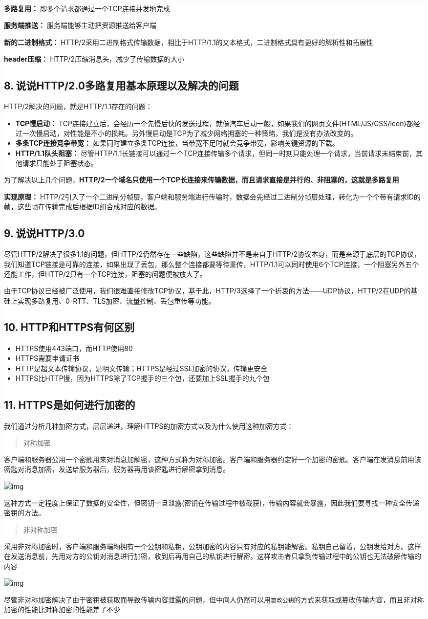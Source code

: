 **多路复用：** 即多个请求都通过一个TCP连接并发地完成

**服务端推送：** 服务端能够主动把资源推送给客户端

**新的二进制格式：** HTTP/2采用二进制格式传输数据，相比于HTTP/1.1的文本格式，二进制格式具有更好的解析性和拓展性

**header压缩：** HTTP/2压缩消息头，减少了传输数据的大小

## 8. 说说HTTP/2.0多路复用基本原理以及解决的问题

HTTP/2解决的问题，就是HTTP/1.1存在的问题：

- **TCP慢启动：** TCP连接建立后，会经历一个先慢后快的发送过程，就像汽车启动一般，如果我们的网页文件(HTML/JS/CSS/icon)都经过一次慢启动，对性能是不小的损耗。另外慢启动是TCP为了减少网络拥塞的一种策略，我们是没有办法改变的。
- **多条TCP连接竞争带宽：** 如果同时建立多条TCP连接，当带宽不足时就会竞争带宽，影响关键资源的下载。
- **HTTP/1.1队头阻塞：** 尽管HTTP/1.1长链接可以通过一个TCP连接传输多个请求，但同一时刻只能处理一个请求，当前请求未结束前，其他请求只能处于阻塞状态。

为了解决以上几个问题，**HTTP/2一个域名只使用一个TCP⻓连接来传输数据，而且请求直接是并行的、非阻塞的，这就是多路复用**

**实现原理：** HTTP/2引入了一个二进制分帧层，客户端和服务端进行传输时，数据会先经过二进制分帧层处理，转化为一个个带有请求ID的帧，这些帧在传输完成后根据ID组合成对应的数据。

## 9. 说说HTTP/3.0

尽管HTTP/2解决了很多1.1的问题，但HTTP/2仍然存在一些缺陷，这些缺陷并不是来自于HTTP/2协议本身，而是来源于底层的TCP协议，我们知道TCP链接是可靠的连接，如果出现了丢包，那么整个连接都要等待重传，HTTP/1.1可以同时使用6个TCP连接，一个阻塞另外五个还能工作，但HTTP/2只有一个TCP连接，阻塞的问题便被放大了。

由于TCP协议已经被广泛使用，我们很难直接修改TCP协议，基于此，HTTP/3选择了一个折衷的方法——UDP协议，HTTP/2在UDP的基础上实现多路复用、0-RTT、TLS加密、流量控制、丢包重传等功能。

## 10. HTTP和HTTPS有何区别

- HTTPS使用443端口，而HTTP使用80
- HTTPS需要申请证书
- HTTP是超文本传输协议，是明文传输；HTTPS是经过SSL加密的协议，传输更安全
- HTTPS比HTTP慢，因为HTTPS除了TCP握手的三个包，还要加上SSL握手的九个包

## 11. HTTPS是如何进行加密的

我们通过分析几种加密方式，层层递进，理解HTTPS的加密方式以及为什么使用这种加密方式：

> 对称加密

客户端和服务器公用一个密匙用来对消息加解密，这种方式称为对称加密。客户端和服务器约定好一个加密的密匙。客户端在发消息前用该密匙对消息加密，发送给服务器后，服务器再用该密匙进行解密拿到消息。

![img](https://gitee.com/xuxujian/webNoteImg/raw/master/allimg/170097ce30734773)

这种方式一定程度上保证了数据的安全性，但密钥一旦泄露(密钥在传输过程中被截获)，传输内容就会暴露，因此我们要寻找一种安全传递密钥的方法。

> 非对称加密

采用非对称加密时，客户端和服务端均拥有一个公钥和私钥，公钥加密的内容只有对应的私钥能解密。私钥自己留着，公钥发给对方。这样在发送消息前，先用对方的公钥对消息进行加密，收到后再用自己的私钥进行解密。这样攻击者只拿到传输过程中的公钥也无法破解传输的内容

![img](https://gitee.com/xuxujian/webNoteImg/raw/master/allimg/1700980f4879f2b8)

尽管非对称加密解决了由于密钥被获取而导致传输内容泄露的问题，但中间人仍然可以用`篡改公钥`的方式来获取或篡改传输内容，而且非对称加密的性能比对称加密的性能差了不少
